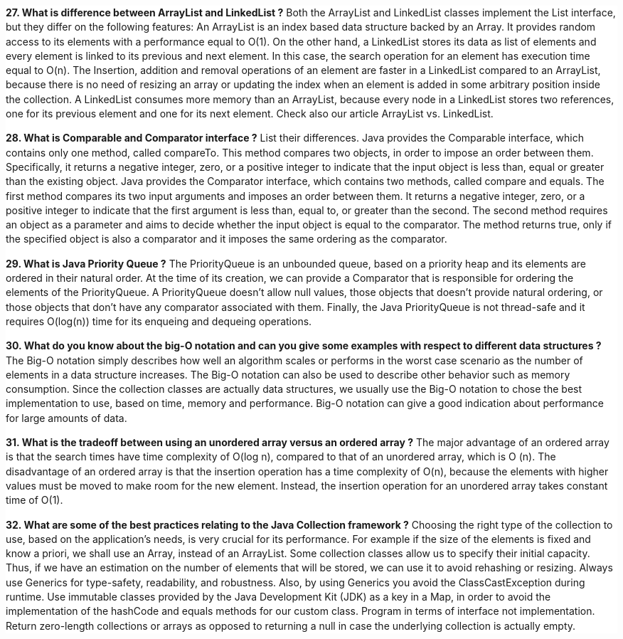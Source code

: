 **27. What is difference between ArrayList and LinkedList ?** Both the ArrayList and LinkedList classes implement the List interface, but they differ on the following features:
An ArrayList is an index based data structure backed by an Array. It provides random access to its elements with a performance equal to O(1). On the other hand, a LinkedList stores its data as list of elements and every element is linked to its previous and next element. In this case, the search operation for an element has execution time equal to O(n).
The Insertion, addition and removal operations of an element are faster in a LinkedList compared to an ArrayList, because there is no need of resizing an array or updating the index when an element is added in some arbitrary position inside the collection.
A LinkedList consumes more memory than an ArrayList, because every node in a LinkedList stores two references, one for its previous element and one for its next element.
Check also our article ArrayList vs. LinkedList.

**28. What is Comparable and Comparator interface ?** List their differences. Java provides the Comparable interface, which contains only one method, called compareTo. This method compares two objects, in order to impose an order between them. Specifically, it returns a negative integer, zero, or a positive integer to indicate that the input object is less than, equal or greater than the existing object. Java provides the Comparator interface, which contains two methods, called compare and equals. The first method compares its two input arguments and imposes an order between them. It returns a negative integer, zero, or a positive integer to indicate that the first argument is less than, equal to, or greater than the second. The second method requires an object as a parameter and aims to decide whether the input object is equal to the comparator. The method returns true, only if the specified object is also a comparator and it imposes the same ordering as the comparator.

**29. What is Java Priority Queue ?** The PriorityQueue is an unbounded queue, based on a priority heap and its elements are ordered in their natural order. At the time of its creation, we can provide a Comparator that is responsible for ordering the elements of the PriorityQueue. A PriorityQueue doesn’t allow null values, those objects that doesn’t provide natural ordering, or those objects that don’t have any comparator associated with them. Finally, the Java PriorityQueue is not thread-safe and it requires O(log(n)) time for its enqueing and dequeing operations.

**30. What do you know about the big-O notation and can you give some examples with respect to different data structures ?** The Big-O notation simply describes how well an algorithm scales or performs in the worst case scenario as the number of elements in a data structure increases. The Big-O notation can also be used to describe other behavior such as memory consumption. Since the collection classes are actually data structures, we usually use the Big-O notation to chose the best implementation to use, based on time, memory and performance. Big-O notation can give a good indication about performance for large amounts of data.

**31. What is the tradeoff between using an unordered array versus an ordered array ?** The major advantage of an ordered array is that the search times have time complexity of O(log n), compared to that of an unordered array, which is O (n). The disadvantage of an ordered array is that the insertion operation has a time complexity of O(n), because the elements with higher values must be moved to make room for the new element. Instead, the insertion operation for an unordered array takes constant time of O(1).

**32. What are some of the best practices relating to the Java Collection framework ?**
Choosing the right type of the collection to use, based on the application’s needs, is very crucial for its performance. For example if the size of the elements is fixed and know a priori, we shall use an Array, instead of an ArrayList.
Some collection classes allow us to specify their initial capacity. Thus, if we have an estimation on the number of elements that will be stored, we can use it to avoid rehashing or resizing.
Always use Generics for type-safety, readability, and robustness. Also, by using Generics you avoid the ClassCastException during runtime.
Use immutable classes provided by the Java Development Kit (JDK) as a key in a Map, in order to avoid the implementation of the hashCode and equals methods for our custom class.
Program in terms of interface not implementation.
Return zero-length collections or arrays as opposed to returning a null in case the underlying collection is actually empty.
